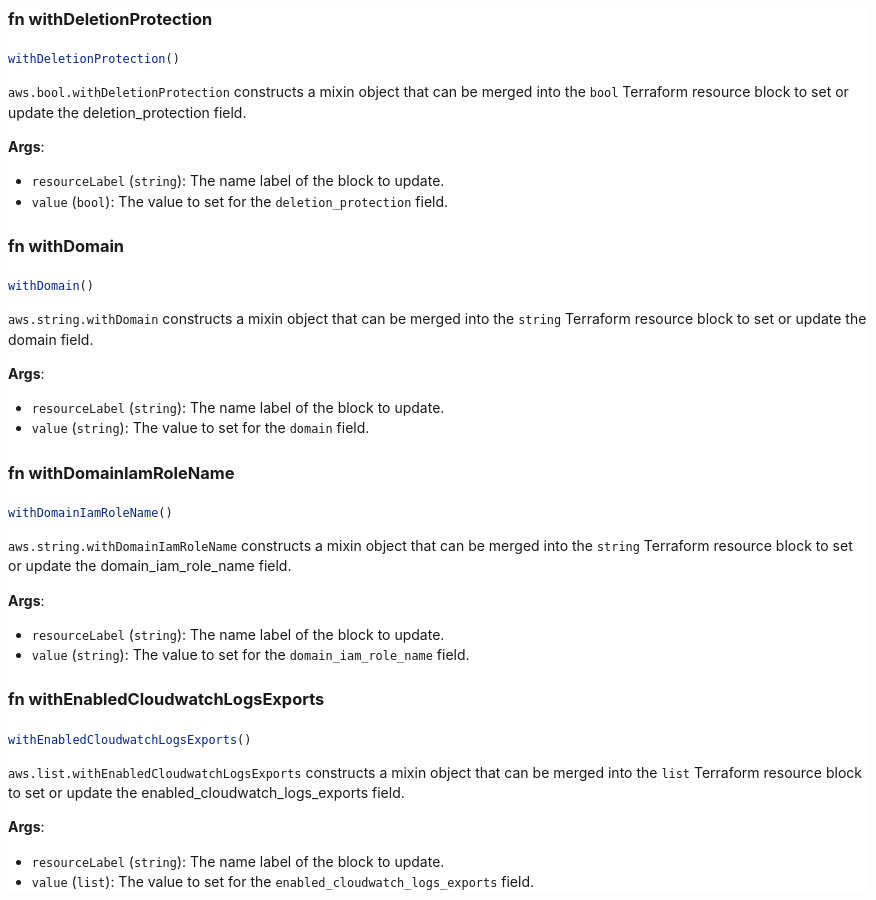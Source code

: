 
### fn withDeletionProtection

```ts
withDeletionProtection()
```

`aws.bool.withDeletionProtection` constructs a mixin object that can be merged into the `bool`
Terraform resource block to set or update the deletion_protection field.



**Args**:
  - `resourceLabel` (`string`): The name label of the block to update.
  - `value` (`bool`): The value to set for the `deletion_protection` field.


### fn withDomain

```ts
withDomain()
```

`aws.string.withDomain` constructs a mixin object that can be merged into the `string`
Terraform resource block to set or update the domain field.



**Args**:
  - `resourceLabel` (`string`): The name label of the block to update.
  - `value` (`string`): The value to set for the `domain` field.


### fn withDomainIamRoleName

```ts
withDomainIamRoleName()
```

`aws.string.withDomainIamRoleName` constructs a mixin object that can be merged into the `string`
Terraform resource block to set or update the domain_iam_role_name field.



**Args**:
  - `resourceLabel` (`string`): The name label of the block to update.
  - `value` (`string`): The value to set for the `domain_iam_role_name` field.


### fn withEnabledCloudwatchLogsExports

```ts
withEnabledCloudwatchLogsExports()
```

`aws.list.withEnabledCloudwatchLogsExports` constructs a mixin object that can be merged into the `list`
Terraform resource block to set or update the enabled_cloudwatch_logs_exports field.



**Args**:
  - `resourceLabel` (`string`): The name label of the block to update.
  - `value` (`list`): The value to set for the `enabled_cloudwatch_logs_exports` field.
